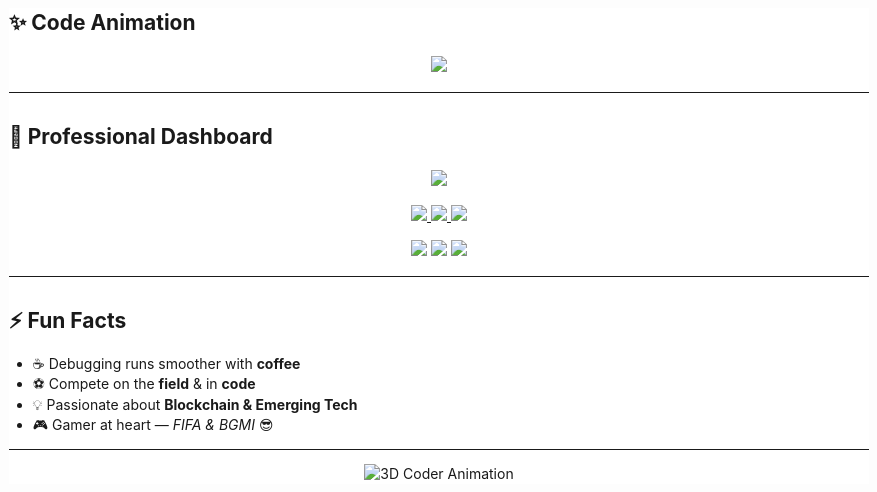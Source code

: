 
## ✨ Code Animation 

<p align="center">
  <img src="https://readme-typing-svg.herokuapp.com?font=Fira+Code&weight=600&size=22&duration=3000&pause=800&color=00C2FF&center=true&vCenter=true&width=600&lines=while(true)+%7B+code();+%7D;System.out.println(%22Keep+Learning!%22);console.log(%22Debugging+is+Fun!%22);printf(%22Code+%26+Football+Forever!%5Cn%22);" />
</p>

---

## 🧭 Professional Dashboard

<p align="center">
  <img src="https://komarev.com/ghpvc/?username=aakashkum143&label=Profile%20Views&color=ffdf6c&style=flat-square" />
</p>

<p align="center">
  <a href="mailto:akashkumar68751@gmail.com">
    <img src="https://img.shields.io/badge/📧%20Email%20Me-ff6a00?style=for-the-badge&logo=gmail&logoColor=white" />
  </a>
  <a href="https://aakashkumar.lovable.app/">
    <img src="https://img.shields.io/badge/🌐%20Portfolio-36d1dc?style=for-the-badge&logo=vercel&logoColor=white" />
  </a>
  <a href="https://www.buymeacoffee.com/aakashkum143">
    <img src="https://img.shields.io/badge/☕%20Buy%20Me%20a%20Coffee-FFD200?style=for-the-badge&logo=buy-me-a-coffee&logoColor=black" />
  </a>
</p>

<p align="center">
  <a href="https://www.linkedin.com/in/aakash-kumar-ab8701282/"><img src="https://img.shields.io/badge/LinkedIn-Aakash%20Kumar-blue?style=for-the-badge&logo=linkedin"/></a>
  <a href="https://leetcode.com/aakashkumar"><img src="https://img.shields.io/badge/LeetCode-Profile-FFA116?style=for-the-badge&logo=leetcode&logoColor=black"/></a>
  <a href="https://github.com/aakashkum143"><img src="https://img.shields.io/badge/GitHub-Profile-black?style=for-the-badge&logo=github"/></a>
</p>

---

## ⚡ Fun Facts

- ☕ Debugging runs smoother with **coffee**  
- ⚽ Compete on the **field** & in **code**  
- 💡 Passionate about **Blockchain & Emerging Tech**  
- 🎮 Gamer at heart — *FIFA & BGMI* 😎  

---

<p align="center">
  <img src="https://media.giphy.com/media/Y4ak9Ki2GZCbJxAnJD/giphy.gif" width="300" alt="3D Coder Animation"/>
</p>

